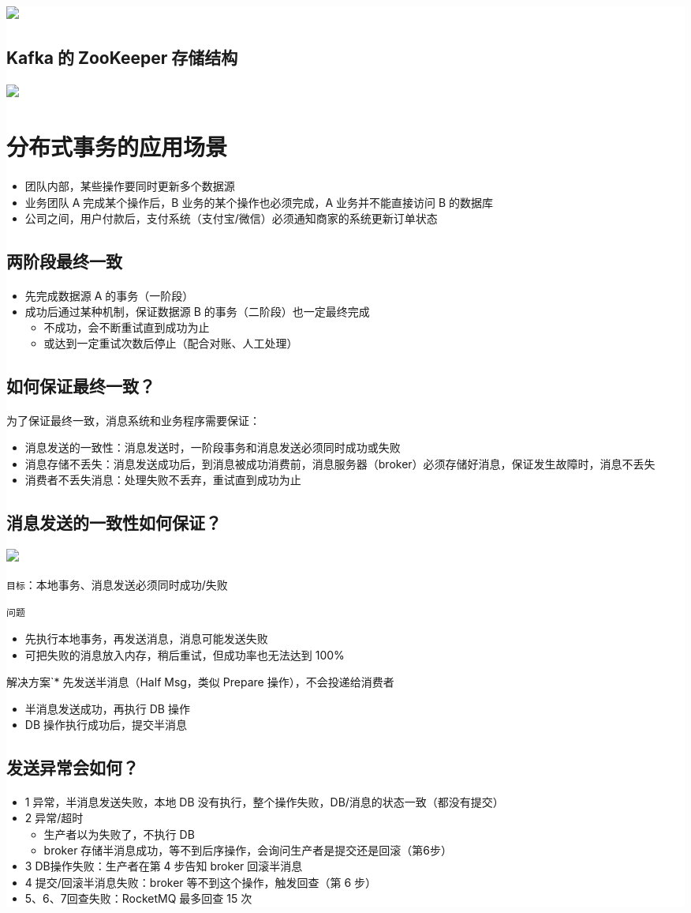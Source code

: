 ![](http://yano.oss-cn-beijing.aliyuncs.com/2021-01-24-093221.png)

## Kafka 的 ZooKeeper 存储结构

![](http://yano.oss-cn-beijing.aliyuncs.com/2021-01-24-093954.png)

# 分布式事务的应用场景
* 团队内部，某些操作要同时更新多个数据源
* 业务团队 A 完成某个操作后，B 业务的某个操作也必须完成，A 业务并不能直接访问 B 的数据库
* 公司之间，用户付款后，支付系统（支付宝/微信）必须通知商家的系统更新订单状态

## 两阶段最终一致
* 先完成数据源 A 的事务（一阶段）
* 成功后通过某种机制，保证数据源 B 的事务（二阶段）也一定最终完成
    * 不成功，会不断重试直到成功为止
    * 或达到一定重试次数后停止（配合对账、人工处理）

## 如何保证最终一致？
为了保证最终一致，消息系统和业务程序需要保证：
* 消息发送的一致性：消息发送时，一阶段事务和消息发送必须同时成功或失败
* 消息存储不丢失：消息发送成功后，到消息被成功消费前，消息服务器（broker）必须存储好消息，保证发生故障时，消息不丢失
* 消费者不丢失消息：处理失败不丢弃，重试直到成功为止

## 消息发送的一致性如何保证？

![](http://yano.oss-cn-beijing.aliyuncs.com/2021-01-24-093814.png)

`目标`：本地事务、消息发送必须同时成功/失败

`问题`
* 先执行本地事务，再发送消息，消息可能发送失败
* 可把失败的消息放入内存，稍后重试，但成功率也无法达到 100%

解决方案`* 先发送半消息（Half Msg，类似 Prepare 操作），不会投递给消费者
* 半消息发送成功，再执行 DB 操作
* DB 操作执行成功后，提交半消息

## 发送异常会如何？
* 1 异常，半消息发送失败，本地 DB 没有执行，整个操作失败，DB/消息的状态一致（都没有提交）
* 2 异常/超时
    * 生产者以为失败了，不执行 DB
    * broker 存储半消息成功，等不到后序操作，会询问生产者是提交还是回滚（第6步）
* 3 DB操作失败：生产者在第 4 步告知 broker 回滚半消息
* 4 提交/回滚半消息失败：broker 等不到这个操作，触发回查（第 6 步）
* 5、6、7回查失败：RocketMQ 最多回查 15 次